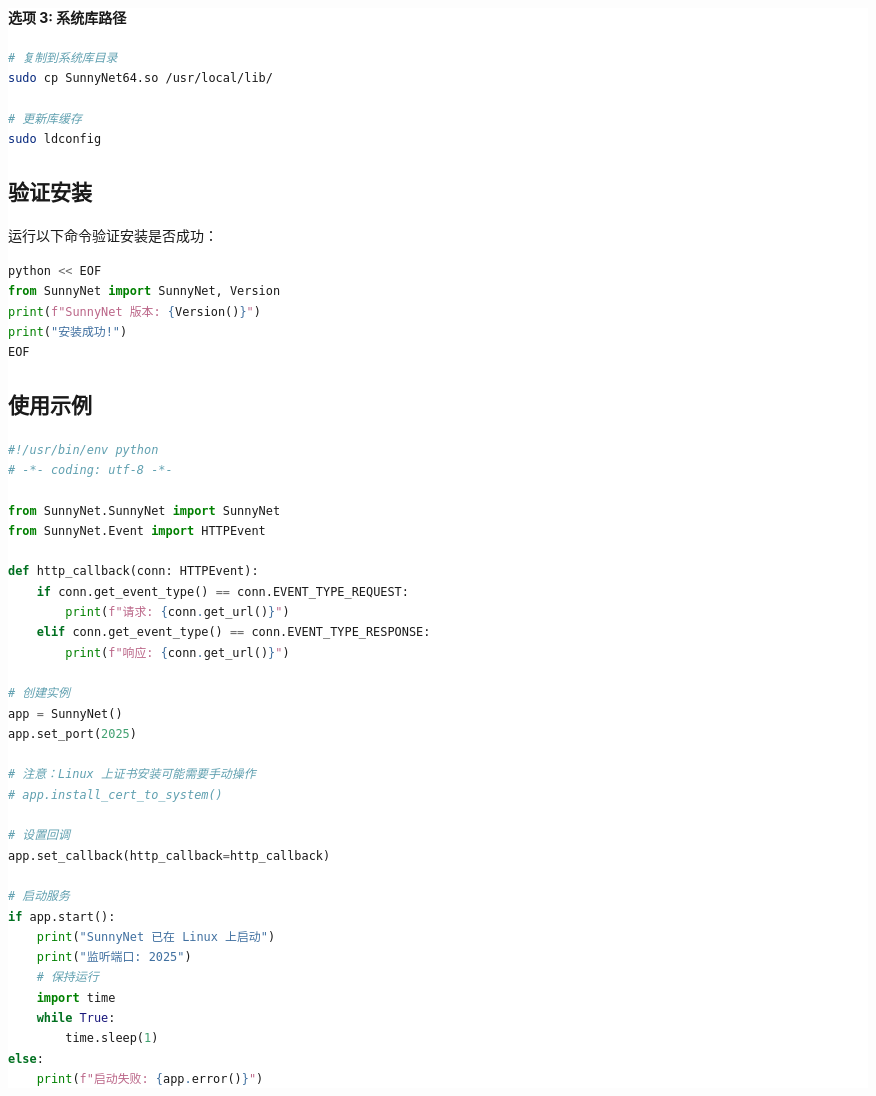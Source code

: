 #### 选项 3: 系统库路径

```bash
# 复制到系统库目录
sudo cp SunnyNet64.so /usr/local/lib/

# 更新库缓存
sudo ldconfig
```

## 验证安装

运行以下命令验证安装是否成功：

```python
python << EOF
from SunnyNet import SunnyNet, Version
print(f"SunnyNet 版本: {Version()}")
print("安装成功!")
EOF
```

## 使用示例

```python
#!/usr/bin/env python
# -*- coding: utf-8 -*-

from SunnyNet.SunnyNet import SunnyNet
from SunnyNet.Event import HTTPEvent

def http_callback(conn: HTTPEvent):
    if conn.get_event_type() == conn.EVENT_TYPE_REQUEST:
        print(f"请求: {conn.get_url()}")
    elif conn.get_event_type() == conn.EVENT_TYPE_RESPONSE:
        print(f"响应: {conn.get_url()}")

# 创建实例
app = SunnyNet()
app.set_port(2025)

# 注意：Linux 上证书安装可能需要手动操作
# app.install_cert_to_system()

# 设置回调
app.set_callback(http_callback=http_callback)

# 启动服务
if app.start():
    print("SunnyNet 已在 Linux 上启动")
    print("监听端口: 2025")
    # 保持运行
    import time
    while True:
        time.sleep(1)
else:
    print(f"启动失败: {app.error()}")
```
